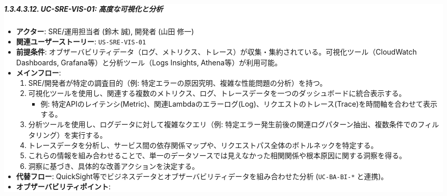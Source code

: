 ##### 1.3.4.3.12. UC-SRE-VIS-01: 高度な可視化と分析

- **アクター**: SRE/運用担当者 (鈴木 誠), 開発者 (山田 修一)
- **関連ユーザーストーリー**: `US-SRE-VIS-01`
- **前提条件**: オブザーバビリティデータ（ログ、メトリクス、トレース）が収集・集約されている。可視化ツール（CloudWatch Dashboards, Grafana等）と分析ツール（Logs Insights, Athena等）が利用可能。
- **メインフロー**:
  1. SRE/開発者が特定の調査目的（例: 特定エラーの原因究明、複雑な性能問題の分析）を持つ。
  2. 可視化ツールを使用し、関連する複数のメトリクス、ログ、トレースデータを一つのダッシュボードに統合表示する。
     - 例: 特定APIのレイテンシ(Metric)、関連Lambdaのエラーログ(Log)、リクエストのトレース(Trace)を時間軸を合わせて表示する。
  3. 分析ツールを使用し、ログデータに対して複雑なクエリ（例: 特定エラー発生前後の関連ログパターン抽出、複数条件でのフィルタリング）を実行する。
  4. トレースデータを分析し、サービス間の依存関係マップや、リクエストパス全体のボトルネックを特定する。
  5. これらの情報を組み合わせることで、単一のデータソースでは見えなかった相関関係や根本原因に関する洞察を得る。
  6. 洞察に基づき、具体的な改善アクションを決定する。
- **代替フロー**: QuickSight等でビジネスデータとオブザーバビリティデータを組み合わせた分析 (`UC-BA-BI-*` と連携)。
- **オブザーバビリティポイント**:
